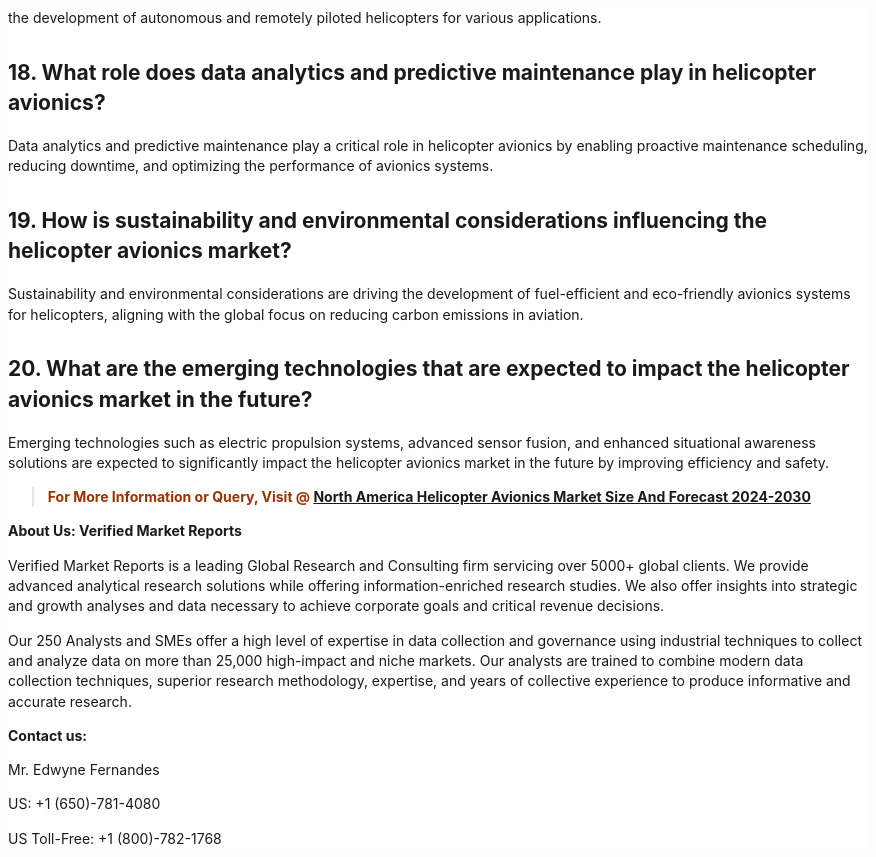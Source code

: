 the development of autonomous and remotely piloted helicopters for various applications.</p><h2>18. What role does data analytics and predictive maintenance play in helicopter avionics?</div><div></h2><p>Data analytics and predictive maintenance play a critical role in helicopter avionics by enabling proactive maintenance scheduling, reducing downtime, and optimizing the performance of avionics systems.</p><h2>19. How is sustainability and environmental considerations influencing the helicopter avionics market?</div><div></h2><p>Sustainability and environmental considerations are driving the development of fuel-efficient and eco-friendly avionics systems for helicopters, aligning with the global focus on reducing carbon emissions in aviation.</p><h2>20. What are the emerging technologies that are expected to impact the helicopter avionics market in the future?</div><div></h2><p>Emerging technologies such as electric propulsion systems, advanced sensor fusion, and enhanced situational awareness solutions are expected to significantly impact the helicopter avionics market in the future by improving efficiency and safety.</p></body></html></p><blockquote><p><span style="color: #993300;"><strong>For More Information or Query, Visit @ <a href="https://www.verifiedmarketreports.com/product/helicopter-avionics-market/">North America Helicopter Avionics Market Size And Forecast 2024-2030</a></strong></span></p></blockquote><p><strong>About Us: Verified Market Reports</strong></p><p>Verified Market Reports is a leading Global Research and Consulting firm servicing over 5000+ global clients. We provide advanced analytical research solutions while offering information-enriched research studies. We also offer insights into strategic and growth analyses and data necessary to achieve corporate goals and critical revenue decisions.</p><p>Our 250 Analysts and SMEs offer a high level of expertise in data collection and governance using industrial techniques to collect and analyze data on more than 25,000 high-impact and niche markets. Our analysts are trained to combine modern data collection techniques, superior research methodology, expertise, and years of collective experience to produce informative and accurate research.</p><p><strong>Contact us:</strong></p><p>Mr. Edwyne Fernandes</p><p>US: +1 (650)-781-4080</p><p>US Toll-Free: +1 (800)-782-1768</p>
